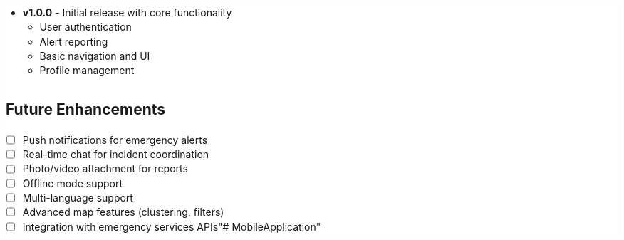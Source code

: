 - **v1.0.0** - Initial release with core functionality
  - User authentication
  - Alert reporting
  - Basic navigation and UI
  - Profile management

## Future Enhancements

- [ ] Push notifications for emergency alerts
- [ ] Real-time chat for incident coordination
- [ ] Photo/video attachment for reports
- [ ] Offline mode support
- [ ] Multi-language support
- [ ] Advanced map features (clustering, filters)
- [ ] Integration with emergency services APIs"# MobileApplication" 
